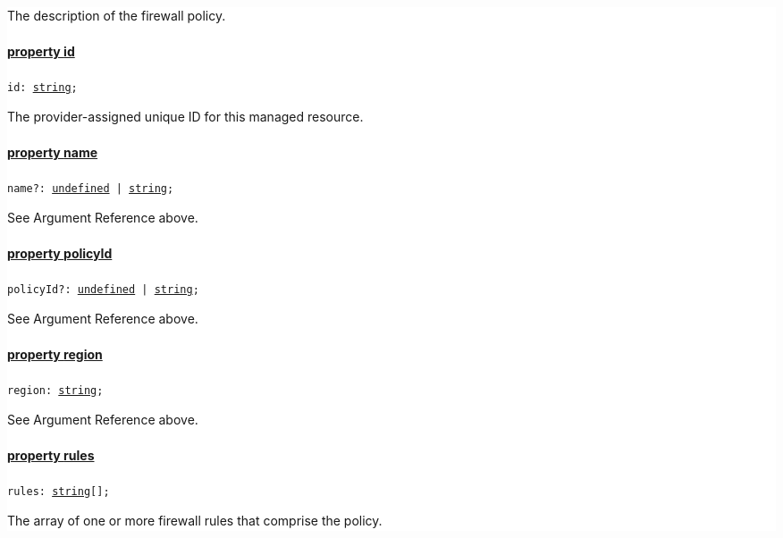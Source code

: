 The description of the firewall policy.

<h4 class="pdoc-member-header" id="GetPolicyResult-id">
<a class="pdoc-child-name" href="https://github.com/pulumi/pulumi-openstack/blob/51f1af1086e939361ea683e4fcb4426da1441985/sdk/nodejs/firewall/getPolicy.ts#L105">property <b>id</b></a>
</h4>

<pre class="highlight"><code><span class='kd'></span>id: <span class='kd'><a href='https://developer.mozilla.org/en-US/docs/Web/JavaScript/Reference/Global_Objects/String'>string</a></span>;</code></pre>

The provider-assigned unique ID for this managed resource.

<h4 class="pdoc-member-header" id="GetPolicyResult-name">
<a class="pdoc-child-name" href="https://github.com/pulumi/pulumi-openstack/blob/51f1af1086e939361ea683e4fcb4426da1441985/sdk/nodejs/firewall/getPolicy.ts#L81">property <b>name</b></a>
</h4>

<pre class="highlight"><code><span class='kd'></span>name?: <span class='kd'><a href='https://developer.mozilla.org/en-US/docs/Web/JavaScript/Reference/Global_Objects/undefined'>undefined</a></span> | <span class='kd'><a href='https://developer.mozilla.org/en-US/docs/Web/JavaScript/Reference/Global_Objects/String'>string</a></span>;</code></pre>

See Argument Reference above.

<h4 class="pdoc-member-header" id="GetPolicyResult-policyId">
<a class="pdoc-child-name" href="https://github.com/pulumi/pulumi-openstack/blob/51f1af1086e939361ea683e4fcb4426da1441985/sdk/nodejs/firewall/getPolicy.ts#L85">property <b>policyId</b></a>
</h4>

<pre class="highlight"><code><span class='kd'></span>policyId?: <span class='kd'><a href='https://developer.mozilla.org/en-US/docs/Web/JavaScript/Reference/Global_Objects/undefined'>undefined</a></span> | <span class='kd'><a href='https://developer.mozilla.org/en-US/docs/Web/JavaScript/Reference/Global_Objects/String'>string</a></span>;</code></pre>

See Argument Reference above.

<h4 class="pdoc-member-header" id="GetPolicyResult-region">
<a class="pdoc-child-name" href="https://github.com/pulumi/pulumi-openstack/blob/51f1af1086e939361ea683e4fcb4426da1441985/sdk/nodejs/firewall/getPolicy.ts#L89">property <b>region</b></a>
</h4>

<pre class="highlight"><code><span class='kd'></span>region: <span class='kd'><a href='https://developer.mozilla.org/en-US/docs/Web/JavaScript/Reference/Global_Objects/String'>string</a></span>;</code></pre>

See Argument Reference above.

<h4 class="pdoc-member-header" id="GetPolicyResult-rules">
<a class="pdoc-child-name" href="https://github.com/pulumi/pulumi-openstack/blob/51f1af1086e939361ea683e4fcb4426da1441985/sdk/nodejs/firewall/getPolicy.ts#L93">property <b>rules</b></a>
</h4>

<pre class="highlight"><code><span class='kd'></span>rules: <span class='kd'><a href='https://developer.mozilla.org/en-US/docs/Web/JavaScript/Reference/Global_Objects/String'>string</a></span>[];</code></pre>

The array of one or more firewall rules that comprise the policy.
